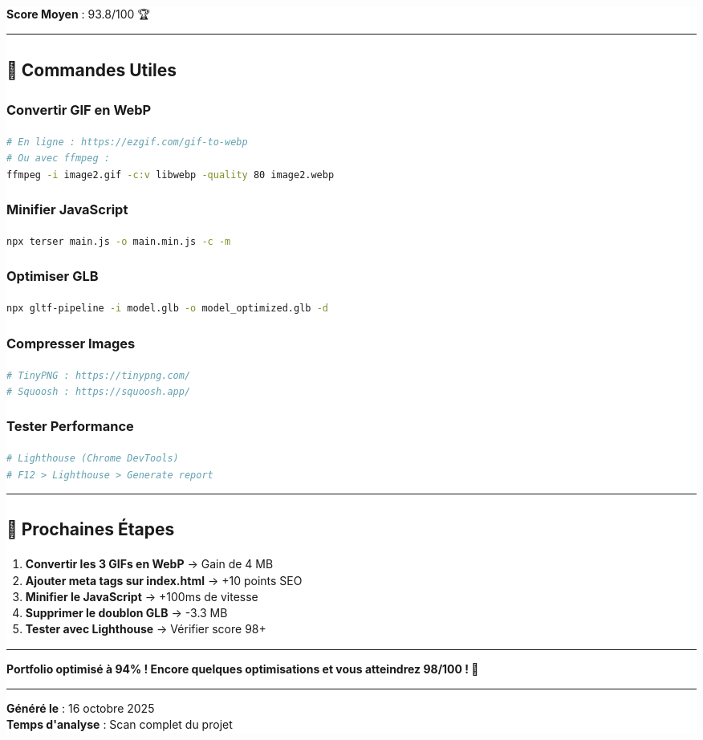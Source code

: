 **Score Moyen** : 93.8/100 🏆

---

## 📝 Commandes Utiles

### Convertir GIF en WebP
```bash
# En ligne : https://ezgif.com/gif-to-webp
# Ou avec ffmpeg :
ffmpeg -i image2.gif -c:v libwebp -quality 80 image2.webp
```

### Minifier JavaScript
```bash
npx terser main.js -o main.min.js -c -m
```

### Optimiser GLB
```bash
npx gltf-pipeline -i model.glb -o model_optimized.glb -d
```

### Compresser Images
```bash
# TinyPNG : https://tinypng.com/
# Squoosh : https://squoosh.app/
```

### Tester Performance
```bash
# Lighthouse (Chrome DevTools)
# F12 > Lighthouse > Generate report
```

---

## 🚀 Prochaines Étapes

1. **Convertir les 3 GIFs en WebP** → Gain de 4 MB
2. **Ajouter meta tags sur index.html** → +10 points SEO
3. **Minifier le JavaScript** → +100ms de vitesse
4. **Supprimer le doublon GLB** → -3.3 MB
5. **Tester avec Lighthouse** → Vérifier score 98+

---

**Portfolio optimisé à 94% ! Encore quelques optimisations et vous atteindrez 98/100 ! 🎉**

---

**Généré le** : 16 octobre 2025  
**Temps d'analyse** : Scan complet du projet
